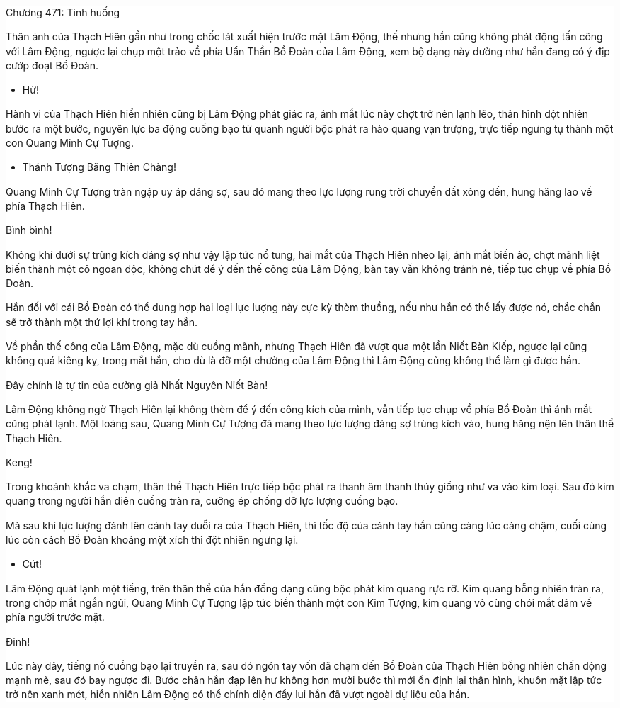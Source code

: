 




Chương 471: Tình huống


Thân ảnh của Thạch Hiên gần như trong chốc lát xuất hiện trước mặt Lâm Động, thế nhưng hắn cũng không phát động tấn công với Lâm Động, ngược lại chụp một trảo về phía Uẩn Thần Bồ Đoàn của Lâm Động, xem bộ dạng này dường như hắn đang có ý địp cướp đoạt Bồ Đoàn.

- Hừ!

Hành vi của Thạch Hiên hiển nhiên cũng bị Lâm Động phát giác ra, ánh mắt lúc này chợt trở nên lạnh lẽo, thân hình đột nhiên bước ra một bước, nguyên lực ba động cuồng bạo từ quanh người bộc phát ra hào quang vạn trượng, trực tiếp ngưng tụ thành một con Quang Minh Cự Tượng.

- Thánh Tượng Băng Thiên Chàng!

Quang Minh Cự Tượng tràn ngập uy áp đáng sợ, sau đó mang theo lực lượng rung trời chuyển đất xông đến, hung hăng lao về phía Thạch Hiên.

Bình bình!

Không khí dưới sự trùng kích đáng sợ như vậy lập tức nổ tung, hai mắt của Thạch Hiên nheo lại, ánh mắt biến ảo, chợt mãnh liệt biến thành một cỗ ngoan độc, không chút để ý đến thế công của Lâm Động, bàn tay vẫn không tránh né, tiếp tục chụp về phía Bồ Đoàn.

Hắn đối với cái Bồ Đoàn có thể dung hợp hai loại lực lượng này cực kỳ thèm thuồng, nếu như hắn có thể lấy được nó, chắc chắn sẽ trở thành một thứ lợi khí trong tay hắn.

Về phần thế công của Lâm Động, mặc dù cuồng mãnh, nhưng Thạch Hiên đã vượt qua một lần Niết Bàn Kiếp, ngược lại cũng không quá kiêng kỵ, trong mắt hắn, cho dù là đỡ một chưởng của Lâm Động thì Lâm Động cũng không thể làm gì được hắn.

Đây chính là tự tin của cường giả Nhất Nguyên Niết Bàn!

Lâm Động không ngờ Thạch Hiên lại không thèm để ý đến công kích của mình, vẫn tiếp tục chụp về phía Bồ Đoàn thì ánh mắt cũng phát lạnh. Một loáng sau, Quang Minh Cự Tượng đã mang theo lực lượng đáng sợ trùng kích vào, hung hăng nện lên thân thể Thạch Hiên.

Keng!

Trong khoảnh khắc va chạm, thân thể Thạch Hiên trực tiếp bộc phát ra thanh âm thanh thúy giống như va vào kim loại. Sau đó kim quang trong người hắn điên cuồng tràn ra, cưỡng ép chống đỡ lực lượng cuồng bạo.

Mà sau khi lực lượng đánh lên cánh tay duỗi ra của Thạch Hiên, thì tốc độ của cánh tay hắn cũng càng lúc càng chậm, cuối cùng lúc còn cách Bồ Đoàn khoảng một xích thì đột nhiên ngưng lại.

- Cút!

Lâm Động quát lạnh một tiếng, trên thân thể của hắn đồng dạng cũng bộc phát kim quang rực rỡ. Kim quang bỗng nhiên tràn ra, trong chớp mắt ngắn ngủi, Quang Minh Cự Tượng lập tức biến thành một con Kim Tượng, kim quang vô cùng chói mắt đâm về phía người trước mặt.

Đinh!

Lúc này đây, tiếng nổ cuồng bạo lại truyền ra, sau đó ngón tay vốn đã chạm đến Bồ Đoàn của Thạch Hiên bỗng nhiên chấn dộng mạnh mẽ, sau đó bay ngược đi. Bước chân hắn đạp lên hư không hơn mười bước thì mới ổn định lại thân hình, khuôn mặt lập tức trở nên xanh mét, hiển nhiên Lâm Động có thể chính diện đẩy lui hắn đã vượt ngoài dự liệu của hắn.

